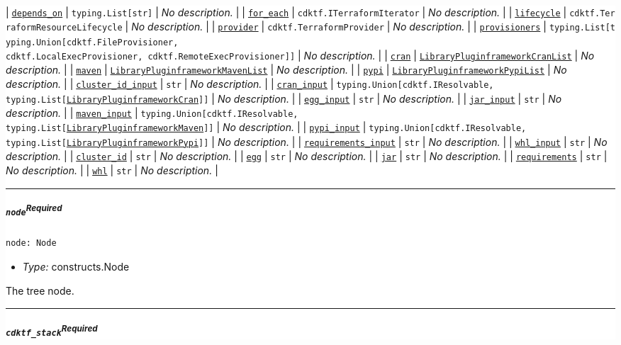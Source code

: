 | <code><a href="#@cdktf/provider-databricks.libraryPluginframework.LibraryPluginframework.property.dependsOn">depends_on</a></code> | <code>typing.List[str]</code> | *No description.* |
| <code><a href="#@cdktf/provider-databricks.libraryPluginframework.LibraryPluginframework.property.forEach">for_each</a></code> | <code>cdktf.ITerraformIterator</code> | *No description.* |
| <code><a href="#@cdktf/provider-databricks.libraryPluginframework.LibraryPluginframework.property.lifecycle">lifecycle</a></code> | <code>cdktf.TerraformResourceLifecycle</code> | *No description.* |
| <code><a href="#@cdktf/provider-databricks.libraryPluginframework.LibraryPluginframework.property.provider">provider</a></code> | <code>cdktf.TerraformProvider</code> | *No description.* |
| <code><a href="#@cdktf/provider-databricks.libraryPluginframework.LibraryPluginframework.property.provisioners">provisioners</a></code> | <code>typing.List[typing.Union[cdktf.FileProvisioner, cdktf.LocalExecProvisioner, cdktf.RemoteExecProvisioner]]</code> | *No description.* |
| <code><a href="#@cdktf/provider-databricks.libraryPluginframework.LibraryPluginframework.property.cran">cran</a></code> | <code><a href="#@cdktf/provider-databricks.libraryPluginframework.LibraryPluginframeworkCranList">LibraryPluginframeworkCranList</a></code> | *No description.* |
| <code><a href="#@cdktf/provider-databricks.libraryPluginframework.LibraryPluginframework.property.maven">maven</a></code> | <code><a href="#@cdktf/provider-databricks.libraryPluginframework.LibraryPluginframeworkMavenList">LibraryPluginframeworkMavenList</a></code> | *No description.* |
| <code><a href="#@cdktf/provider-databricks.libraryPluginframework.LibraryPluginframework.property.pypi">pypi</a></code> | <code><a href="#@cdktf/provider-databricks.libraryPluginframework.LibraryPluginframeworkPypiList">LibraryPluginframeworkPypiList</a></code> | *No description.* |
| <code><a href="#@cdktf/provider-databricks.libraryPluginframework.LibraryPluginframework.property.clusterIdInput">cluster_id_input</a></code> | <code>str</code> | *No description.* |
| <code><a href="#@cdktf/provider-databricks.libraryPluginframework.LibraryPluginframework.property.cranInput">cran_input</a></code> | <code>typing.Union[cdktf.IResolvable, typing.List[<a href="#@cdktf/provider-databricks.libraryPluginframework.LibraryPluginframeworkCran">LibraryPluginframeworkCran</a>]]</code> | *No description.* |
| <code><a href="#@cdktf/provider-databricks.libraryPluginframework.LibraryPluginframework.property.eggInput">egg_input</a></code> | <code>str</code> | *No description.* |
| <code><a href="#@cdktf/provider-databricks.libraryPluginframework.LibraryPluginframework.property.jarInput">jar_input</a></code> | <code>str</code> | *No description.* |
| <code><a href="#@cdktf/provider-databricks.libraryPluginframework.LibraryPluginframework.property.mavenInput">maven_input</a></code> | <code>typing.Union[cdktf.IResolvable, typing.List[<a href="#@cdktf/provider-databricks.libraryPluginframework.LibraryPluginframeworkMaven">LibraryPluginframeworkMaven</a>]]</code> | *No description.* |
| <code><a href="#@cdktf/provider-databricks.libraryPluginframework.LibraryPluginframework.property.pypiInput">pypi_input</a></code> | <code>typing.Union[cdktf.IResolvable, typing.List[<a href="#@cdktf/provider-databricks.libraryPluginframework.LibraryPluginframeworkPypi">LibraryPluginframeworkPypi</a>]]</code> | *No description.* |
| <code><a href="#@cdktf/provider-databricks.libraryPluginframework.LibraryPluginframework.property.requirementsInput">requirements_input</a></code> | <code>str</code> | *No description.* |
| <code><a href="#@cdktf/provider-databricks.libraryPluginframework.LibraryPluginframework.property.whlInput">whl_input</a></code> | <code>str</code> | *No description.* |
| <code><a href="#@cdktf/provider-databricks.libraryPluginframework.LibraryPluginframework.property.clusterId">cluster_id</a></code> | <code>str</code> | *No description.* |
| <code><a href="#@cdktf/provider-databricks.libraryPluginframework.LibraryPluginframework.property.egg">egg</a></code> | <code>str</code> | *No description.* |
| <code><a href="#@cdktf/provider-databricks.libraryPluginframework.LibraryPluginframework.property.jar">jar</a></code> | <code>str</code> | *No description.* |
| <code><a href="#@cdktf/provider-databricks.libraryPluginframework.LibraryPluginframework.property.requirements">requirements</a></code> | <code>str</code> | *No description.* |
| <code><a href="#@cdktf/provider-databricks.libraryPluginframework.LibraryPluginframework.property.whl">whl</a></code> | <code>str</code> | *No description.* |

---

##### `node`<sup>Required</sup> <a name="node" id="@cdktf/provider-databricks.libraryPluginframework.LibraryPluginframework.property.node"></a>

```python
node: Node
```

- *Type:* constructs.Node

The tree node.

---

##### `cdktf_stack`<sup>Required</sup> <a name="cdktf_stack" id="@cdktf/provider-databricks.libraryPluginframework.LibraryPluginframework.property.cdktfStack"></a>
